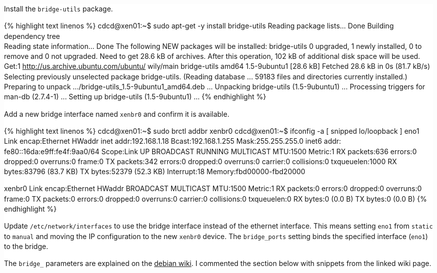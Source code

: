 Install the `bridge-utils` package.

{% highlight text linenos %}
cdcd@xen01:~$ sudo apt-get -y install bridge-utils
Reading package lists... Done
Building dependency tree       
Reading state information... Done
The following NEW packages will be installed:
  bridge-utils
0 upgraded, 1 newly installed, 0 to remove and 0 not upgraded.
Need to get 28.6 kB of archives.
After this operation, 102 kB of additional disk space will be used.
Get:1 http://us.archive.ubuntu.com/ubuntu/ wily/main bridge-utils amd64 1.5-9ubuntu1 [28.6 kB]
Fetched 28.6 kB in 0s (81.7 kB/s)       
Selecting previously unselected package bridge-utils.
(Reading database ... 59183 files and directories currently installed.)
Preparing to unpack .../bridge-utils_1.5-9ubuntu1_amd64.deb ...
Unpacking bridge-utils (1.5-9ubuntu1) ...
Processing triggers for man-db (2.7.4-1) ...
Setting up bridge-utils (1.5-9ubuntu1) ...
{% endhighlight %}

Add a new bridge interface named `xenbr0` and confirm it is available.

{% highlight text linenos %}
cdcd@xen01:~$ sudo brctl addbr xenbr0
cdcd@xen01:~$ ifconfig -a
[ snipped lo/loopback ]
eno1      Link encap:Ethernet  HWaddr
          inet addr:192.168.1.18  Bcast:192.168.1.255  Mask:255.255.255.0
          inet6 addr: fe80::16da:e9ff:fe4f:9aa0/64 Scope:Link
          UP BROADCAST RUNNING MULTICAST  MTU:1500  Metric:1
          RX packets:636 errors:0 dropped:0 overruns:0 frame:0
          TX packets:342 errors:0 dropped:0 overruns:0 carrier:0
          collisions:0 txqueuelen:1000
          RX bytes:83796 (83.7 KB)  TX bytes:52379 (52.3 KB)
          Interrupt:18 Memory:fbd00000-fbd20000

xenbr0    Link encap:Ethernet  HWaddr
          BROADCAST MULTICAST  MTU:1500  Metric:1
          RX packets:0 errors:0 dropped:0 overruns:0 frame:0
          TX packets:0 errors:0 dropped:0 overruns:0 carrier:0
          collisions:0 txqueuelen:0
          RX bytes:0 (0.0 B)  TX bytes:0 (0.0 B)
{% endhighlight %}

Update `/etc/network/interfaces` to use the bridge interface instead of the ethernet interface. This means setting `eno1` from `static` to `manual` and moving the IP configuration to the new `xenbr0` device. The `bridge_ports` setting binds the specified interface (`eno1`) to the bridge.

The `bridge_` parameters are explained on the [debian wiki](https://wiki.debian.org/BridgeNetworkConnections#Useful_options_for_virtualised_environments). I commented the section below with snippets from the linked wiki page.
